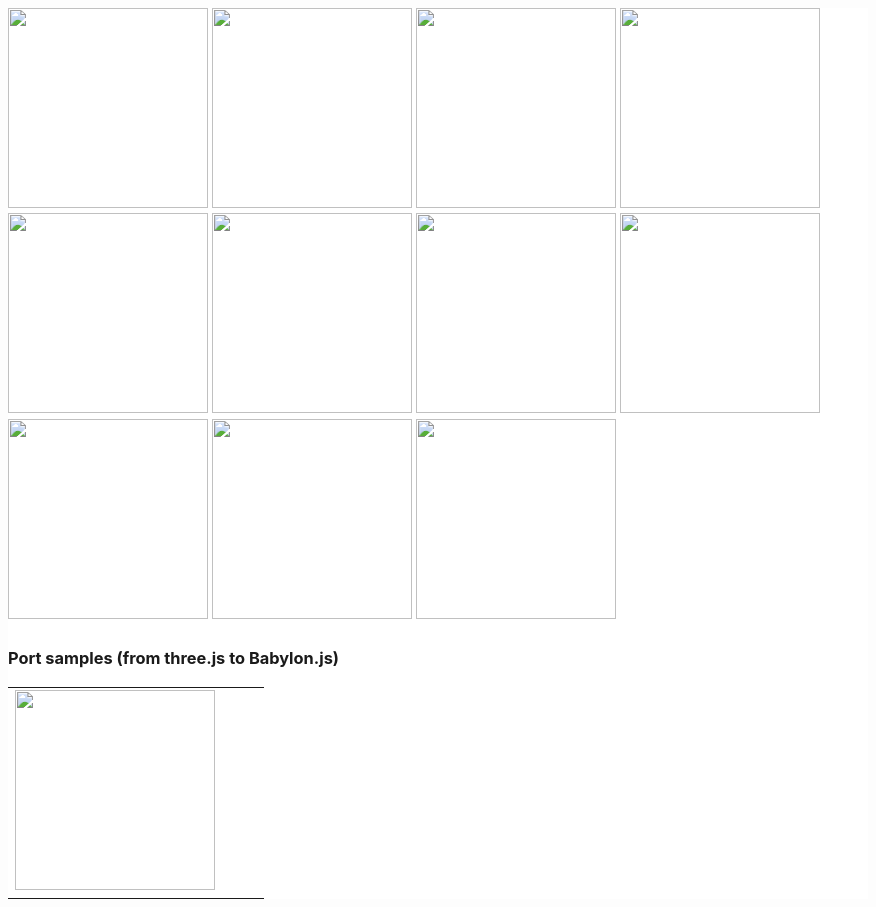 <td><a href="https://cx20.github.io/jsdo.it-archives/cx20/Abgj" title="Babylon.js + Oimo.js + glTF 2.0 を試してみるテスト（調整中）"><img src="https://cx20.github.io/jsdo.it-archives/screenshot/Abgj.jpg" width="200" height="200"></a></td>
<td><a href="https://cx20.github.io/jsdo.it-archives/cx20/yxN2" title="[WebGL] Babylon.js + ParticleSystem を試してみるテスト"><img src="https://cx20.github.io/jsdo.it-archives/screenshot/yxN2.jpg" width="200" height="200"></a></td>
<td><a href="https://cx20.github.io/jsdo.it-archives/cx20/WVW3" title="[WebGL] Babylon.js + ParticleSystem を試してみるテスト（その２）"><img src="https://cx20.github.io/jsdo.it-archives/screenshot/WVW3.jpg" width="200" height="200"></a></td>
<td><a href="https://cx20.github.io/jsdo.it-archives/cx20/ATr7" title="[WebGL] Babylon.js + ParticleSystem を試してみるテスト（その３）"><img src="https://cx20.github.io/jsdo.it-archives/screenshot/ATr7.jpg" width="200" height="200"></a></td>
</tr>
<tr>
<td><a href="https://cx20.github.io/jsdo.it-archives/cx20/0uS0" title="[WebGL] Babylon.js + ParticleSystem を試してみるテスト（その４）"><img src="https://cx20.github.io/jsdo.it-archives/screenshot/0uS0.jpg" width="200" height="200"></a></td>
<td><a href="https://cx20.github.io/jsdo.it-archives/cx20/UVZC" title="[WebGL] Babylon.js + SolidParticleSystem を試してみるテスト"><img src="https://cx20.github.io/jsdo.it-archives/screenshot/UVZC.jpg" width="200" height="200"></a></td>
<td><a href="https://cx20.github.io/jsdo.it-archives/cx20/Clm4" title="[WebGL] Babylon.js + SolidParticleSystem を試してみるテスト（その２）"><img src="https://cx20.github.io/jsdo.it-archives/screenshot/Clm4.jpg" width="200" height="200"></a></td>
<td><a href="https://cx20.github.io/jsdo.it-archives/cx20/INE1" title="[WebGL] Babylon.js + SolidParticleSystem を試してみるテスト（その２改）"><img src="https://cx20.github.io/jsdo.it-archives/screenshot/INE1.jpg" width="200" height="200"></a></td>
</tr>
<tr>
<td><a href="https://cx20.github.io/jsdo.it-archives/cx20/Owwb" title="[WebGL] Babylon.js + SolidParticleSystem を試してみるテスト（その２改2）"><img src="https://cx20.github.io/jsdo.it-archives/screenshot/Owwb.jpg" width="200" height="200"></a></td>
<td><a href="https://cx20.github.io/jsdo.it-archives/cx20/jMo5" title="[WebGL] Babylon.js の CSG 機能を試してみるテスト"><img src="https://cx20.github.io/jsdo.it-archives/screenshot/jMo5.jpg" width="200" height="200"></a></td>
<td><a href="https://cx20.github.io/jsdo.it-archives/cx20/EnoI" title="[WebGL] Babylon.js で雲のサンプルを試してみるテスト"><img src="https://cx20.github.io/jsdo.it-archives/screenshot/EnoI.jpg" width="200" height="200"></a></td>
<td></td>
</tr>
</table>

### Port samples (from three.js to Babylon.js)

<table>
<tr>
<td><a href="https://cx20.github.io/jsdo.it-archives/cx20/d38T_babylon" title="[WebGL] Babylon.js で海に某未確認飛行物体を追加してみるテスト"><img src="https://cx20.github.io/jsdo.it-archives/screenshot/d38T_babylon.jpg" width="200" height="200"></a></td>
<td></td>
<td></td>
<td></td>
</tr>
</table>

